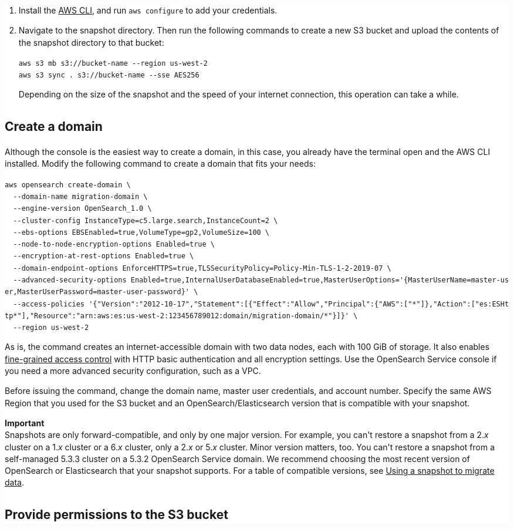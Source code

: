 1. Install the [AWS CLI](https://aws.amazon.com/cli/), and run `aws configure` to add your credentials\.

1. Navigate to the snapshot directory\. Then run the following commands to create a new S3 bucket and upload the contents of the snapshot directory to that bucket:

   ```
   aws s3 mb s3://bucket-name --region us-west-2
   aws s3 sync . s3://bucket-name --sse AES256
   ```

   Depending on the size of the snapshot and the speed of your internet connection, this operation can take a while\.

## Create a domain<a name="migration-create-domain"></a>

Although the console is the easiest way to create a domain, in this case, you already have the terminal open and the AWS CLI installed\. Modify the following command to create a domain that fits your needs:

```
aws opensearch create-domain \
  --domain-name migration-domain \
  --engine-version OpenSearch_1.0 \
  --cluster-config InstanceType=c5.large.search,InstanceCount=2 \
  --ebs-options EBSEnabled=true,VolumeType=gp2,VolumeSize=100 \
  --node-to-node-encryption-options Enabled=true \
  --encryption-at-rest-options Enabled=true \
  --domain-endpoint-options EnforceHTTPS=true,TLSSecurityPolicy=Policy-Min-TLS-1-2-2019-07 \
  --advanced-security-options Enabled=true,InternalUserDatabaseEnabled=true,MasterUserOptions='{MasterUserName=master-user,MasterUserPassword=master-user-password}' \
  --access-policies '{"Version":"2012-10-17","Statement":[{"Effect":"Allow","Principal":{"AWS":["*"]},"Action":["es:ESHttp*"],"Resource":"arn:aws:es:us-west-2:123456789012:domain/migration-domain/*"}]}' \
  --region us-west-2
```

As is, the command creates an internet\-accessible domain with two data nodes, each with 100 GiB of storage\. It also enables [fine\-grained access control](fgac.md) with HTTP basic authentication and all encryption settings\. Use the OpenSearch Service console if you need a more advanced security configuration, such as a VPC\.

Before issuing the command, change the domain name, master user credentials, and account number\. Specify the same AWS Region that you used for the S3 bucket and an OpenSearch/Elasticsearch version that is compatible with your snapshot\.

**Important**  
Snapshots are only forward\-compatible, and only by one major version\. For example, you can't restore a snapshot from a 2\.*x* cluster on a 1\.*x* cluster or a 6\.*x* cluster, only a 2\.*x* or 5\.*x* cluster\. Minor version matters, too\. You can't restore a snapshot from a self\-managed 5\.3\.3 cluster on a 5\.3\.2 OpenSearch Service domain\. We recommend choosing the most recent version of OpenSearch or Elasticsearch that your snapshot supports\. For a table of compatible versions, see [Using a snapshot to migrate data](version-migration.md#snapshot-based-migration)\. 

## Provide permissions to the S3 bucket<a name="migration-permissions"></a>
